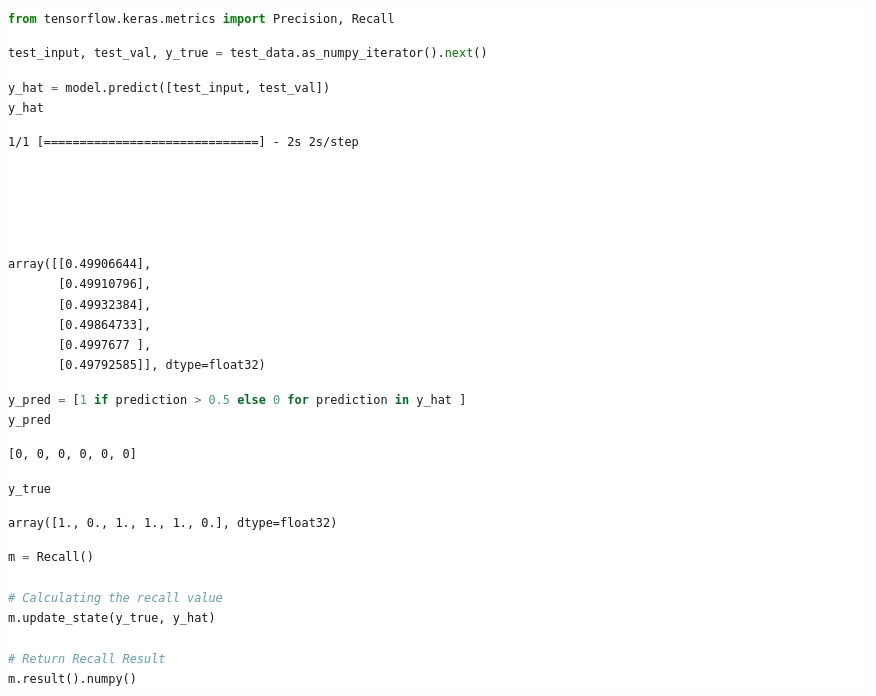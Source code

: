 

```python
from tensorflow.keras.metrics import Precision, Recall
```


```python
test_input, test_val, y_true = test_data.as_numpy_iterator().next()
```


```python
y_hat = model.predict([test_input, test_val])
y_hat
```

    1/1 [==============================] - 2s 2s/step
    




    array([[0.49906644],
           [0.49910796],
           [0.49932384],
           [0.49864733],
           [0.4997677 ],
           [0.49792585]], dtype=float32)




```python
y_pred = [1 if prediction > 0.5 else 0 for prediction in y_hat ]
y_pred
```




    [0, 0, 0, 0, 0, 0]




```python
y_true
```




    array([1., 0., 1., 1., 1., 0.], dtype=float32)




```python
m = Recall()

# Calculating the recall value
m.update_state(y_true, y_hat)

# Return Recall Result
m.result().numpy()
```
